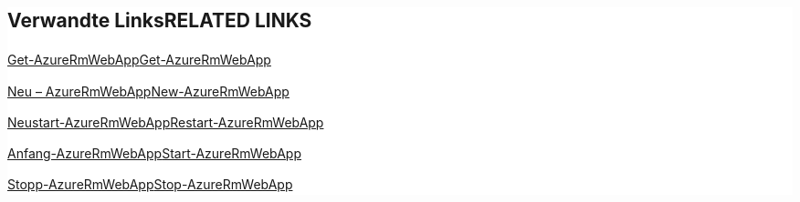 ## <span data-ttu-id="bc51a-140">Verwandte Links</span><span class="sxs-lookup"><span data-stu-id="bc51a-140">RELATED LINKS</span></span>

[<span data-ttu-id="bc51a-141">Get-AzureRmWebApp</span><span class="sxs-lookup"><span data-stu-id="bc51a-141">Get-AzureRmWebApp</span></span>](./Get-AzureRmWebApp.md)

[<span data-ttu-id="bc51a-142">Neu – AzureRmWebApp</span><span class="sxs-lookup"><span data-stu-id="bc51a-142">New-AzureRmWebApp</span></span>](./New-AzureRmWebApp.md)

[<span data-ttu-id="bc51a-143">Neustart-AzureRmWebApp</span><span class="sxs-lookup"><span data-stu-id="bc51a-143">Restart-AzureRmWebApp</span></span>](./Restart-AzureRmWebApp.md)

[<span data-ttu-id="bc51a-144">Anfang-AzureRmWebApp</span><span class="sxs-lookup"><span data-stu-id="bc51a-144">Start-AzureRmWebApp</span></span>](./Start-AzureRmWebApp.md)

[<span data-ttu-id="bc51a-145">Stopp-AzureRmWebApp</span><span class="sxs-lookup"><span data-stu-id="bc51a-145">Stop-AzureRmWebApp</span></span>](./Stop-AzureRmWebApp.md)


